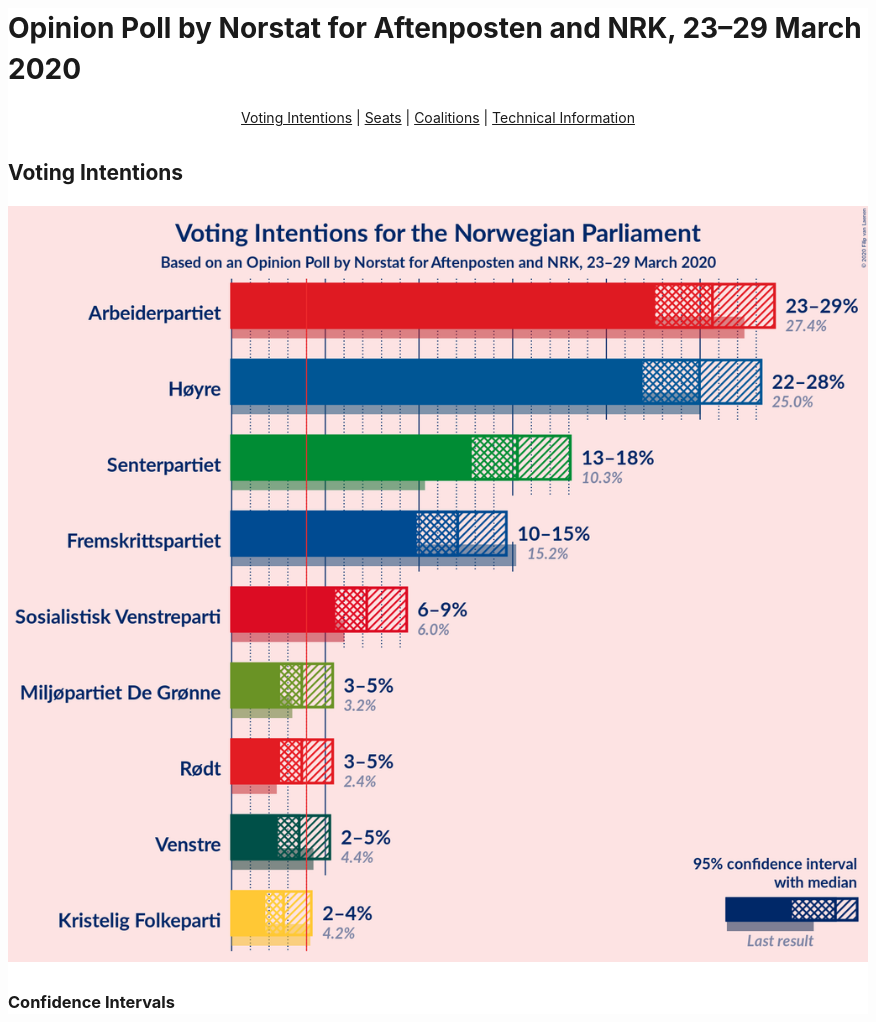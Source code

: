 # Opinion Poll by Norstat for Aftenposten and NRK, 23–29 March 2020

<p align="center"><a href="#voting-intentions">Voting Intentions</a> | <a href="#seats">Seats</a> | <a href="#coalitions">Coalitions</a> | <a href="#technical-information">Technical Information</a></p>

## Voting Intentions

![Graph with voting intentions not yet produced](2020-03-29-Norstat.png "Voting Intentions")

### Confidence Intervals

